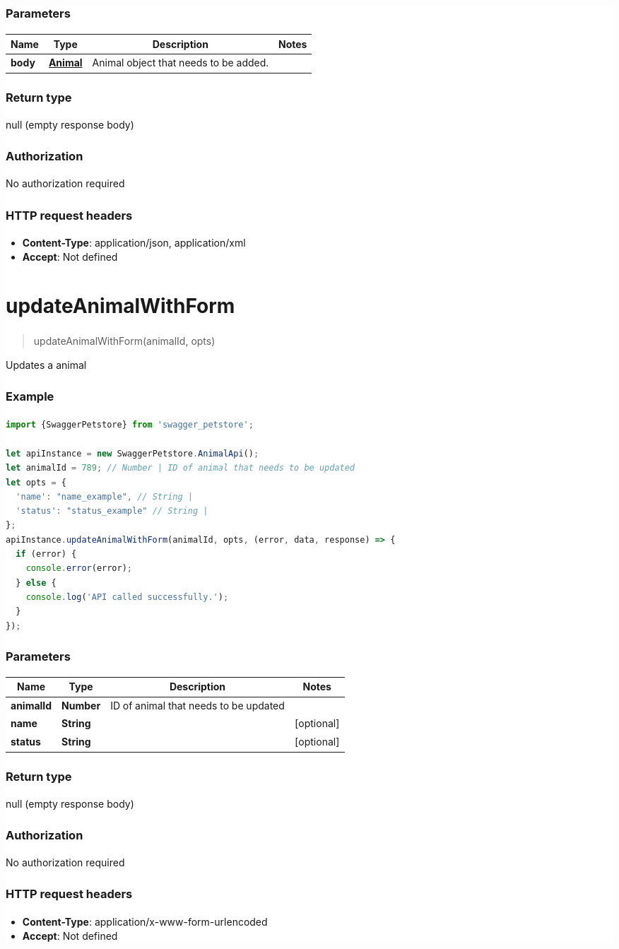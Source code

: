 ### Parameters

Name | Type | Description  | Notes
------------- | ------------- | ------------- | -------------
 **body** | [**Animal**](Animal.md)| Animal object that needs to be added. | 

### Return type

null (empty response body)

### Authorization

No authorization required

### HTTP request headers

 - **Content-Type**: application/json, application/xml
 - **Accept**: Not defined

<a name="updateAnimalWithForm"></a>
# **updateAnimalWithForm**
> updateAnimalWithForm(animalId, opts)

Updates a animal

### Example
```javascript
import {SwaggerPetstore} from 'swagger_petstore';

let apiInstance = new SwaggerPetstore.AnimalApi();
let animalId = 789; // Number | ID of animal that needs to be updated
let opts = { 
  'name': "name_example", // String | 
  'status': "status_example" // String | 
};
apiInstance.updateAnimalWithForm(animalId, opts, (error, data, response) => {
  if (error) {
    console.error(error);
  } else {
    console.log('API called successfully.');
  }
});
```

### Parameters

Name | Type | Description  | Notes
------------- | ------------- | ------------- | -------------
 **animalId** | **Number**| ID of animal that needs to be updated | 
 **name** | **String**|  | [optional] 
 **status** | **String**|  | [optional] 

### Return type

null (empty response body)

### Authorization

No authorization required

### HTTP request headers

 - **Content-Type**: application/x-www-form-urlencoded
 - **Accept**: Not defined

